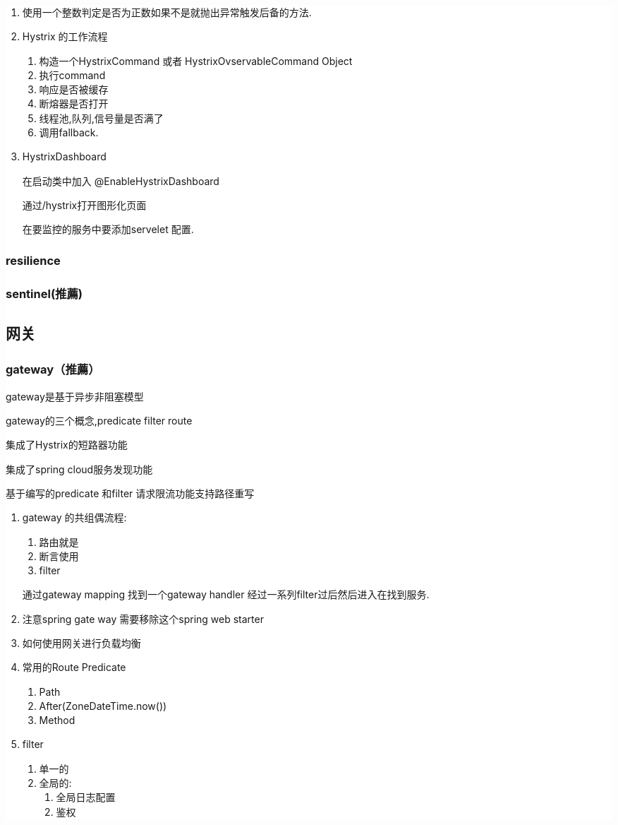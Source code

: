    1. 使用一个整数判定是否为正数如果不是就抛出异常触发后备的方法.

7. Hystrix 的工作流程

   1. 构造一个HystrixCommand 或者 HystrixOvservableCommand Object
   2. 执行command
   3. 响应是否被缓存
   4. 断熔器是否打开
   5. 线程池,队列,信号量是否满了
   6. 调用fallback.

8. HystrixDashboard

   在启动类中加入	@EnableHystrixDashboard

   通过/hystrix打开图形化页面

   在要监控的服务中要添加servelet 配置.

### resilience

### sentinel(推薦)

## 网关

### gateway（推薦）

gateway是基于异步非阻塞模型   

gateway的三个概念,predicate filter  route

集成了Hystrix的短路器功能

集成了spring cloud服务发现功能

基于编写的predicate 和filter 请求限流功能支持路径重写

1. gateway 的共组偶流程:

   1. 路由就是
   2. 断言使用
   3. filter 

   通过gateway mapping 找到一个gateway handler  经过一系列filter过后然后进入在找到服务.

2. 注意spring gate way 需要移除这个spring web starter 

3. 如何使用网关进行负载均衡

4. 常用的Route Predicate 

   1. Path
   2. After(ZoneDateTime.now())
   3. Method

5. filter

   1. 单一的
   2. 全局的:
      1. 全局日志配置
      2. 鉴权
